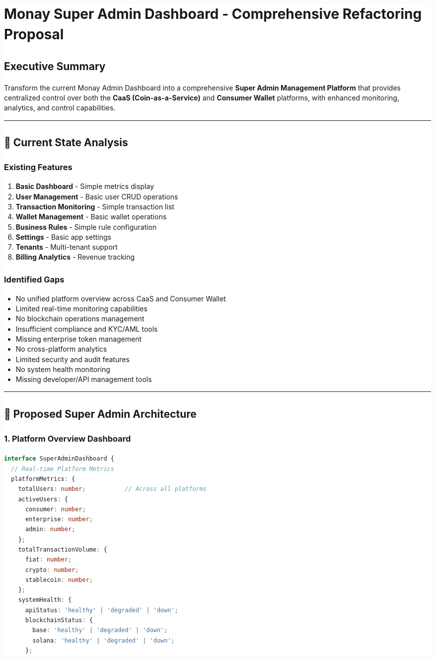 # Monay Super Admin Dashboard - Comprehensive Refactoring Proposal

## Executive Summary

Transform the current Monay Admin Dashboard into a comprehensive **Super Admin Management Platform** that provides centralized control over both the **CaaS (Coin-as-a-Service)** and **Consumer Wallet** platforms, with enhanced monitoring, analytics, and control capabilities.

---

## 🎯 Current State Analysis

### Existing Features
1. **Basic Dashboard** - Simple metrics display
2. **User Management** - Basic user CRUD operations
3. **Transaction Monitoring** - Simple transaction list
4. **Wallet Management** - Basic wallet operations
5. **Business Rules** - Simple rule configuration
6. **Settings** - Basic app settings
7. **Tenants** - Multi-tenant support
8. **Billing Analytics** - Revenue tracking

### Identified Gaps
- No unified platform overview across CaaS and Consumer Wallet
- Limited real-time monitoring capabilities
- No blockchain operations management
- Insufficient compliance and KYC/AML tools
- Missing enterprise token management
- No cross-platform analytics
- Limited security and audit features
- No system health monitoring
- Missing developer/API management tools

---

## 🚀 Proposed Super Admin Architecture

### 1. Platform Overview Dashboard
```typescript
interface SuperAdminDashboard {
  // Real-time Platform Metrics
  platformMetrics: {
    totalUsers: number;           // Across all platforms
    activeUsers: {
      consumer: number;
      enterprise: number;
      admin: number;
    };
    totalTransactionVolume: {
      fiat: number;
      crypto: number;
      stablecoin: number;
    };
    systemHealth: {
      apiStatus: 'healthy' | 'degraded' | 'down';
      blockchainStatus: {
        base: 'healthy' | 'degraded' | 'down';
        solana: 'healthy' | 'degraded' | 'down';
      };
```